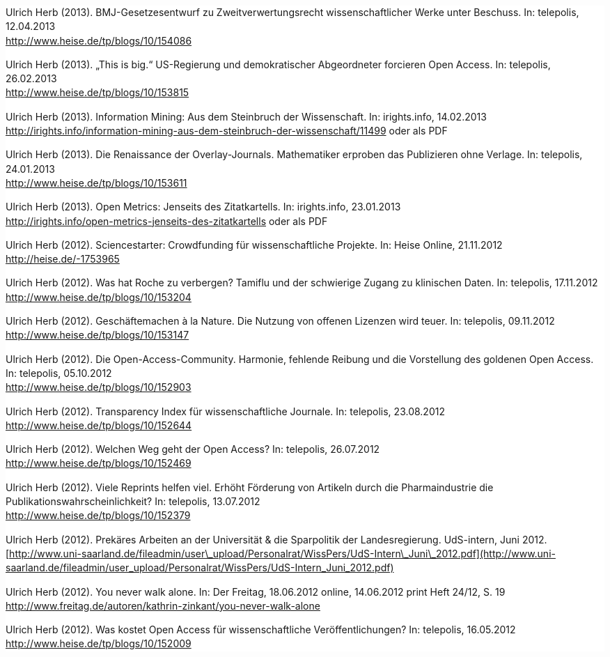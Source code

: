 Ulrich Herb (2013). BMJ-Gesetzesentwurf zu Zweitverwertungsrecht wissenschaftlicher Werke unter Beschuss. In: telepolis, 12.04.2013  
<http://www.heise.de/tp/blogs/10/154086>

Ulrich Herb (2013). „This is big.“ US-Regierung und demokratischer Abgeordneter forcieren Open Access. In: telepolis, 26.02.2013  
<http://www.heise.de/tp/blogs/10/153815>

Ulrich Herb (2013). Information Mining: Aus dem Steinbruch der Wissenschaft. In: irights.info, 14.02.2013  
<http://irights.info/information-mining-aus-dem-steinbruch-der-wissenschaft/11499> oder als PDF

Ulrich Herb (2013). Die Renaissance der Overlay-Journals. Mathematiker erproben das Publizieren ohne Verlage. In: telepolis, 24.01.2013  
<http://www.heise.de/tp/blogs/10/153611>

Ulrich Herb (2013). Open Metrics: Jenseits des Zitatkartells. In: irights.info, 23.01.2013  
<http://irights.info/open-metrics-jenseits-des-zitatkartells> oder als PDF

Ulrich Herb (2012). Sciencestarter: Crowdfunding für wissenschaftliche Projekte. In: Heise Online, 21.11.2012  
<http://heise.de/-1753965>

Ulrich Herb (2012). Was hat Roche zu verbergen? Tamiflu und der schwierige Zugang zu klinischen Daten. In: telepolis, 17.11.2012  
<http://www.heise.de/tp/blogs/10/153204>

Ulrich Herb (2012). Geschäftemachen à la Nature. Die Nutzung von offenen Lizenzen wird teuer. In: telepolis, 09.11.2012  
<http://www.heise.de/tp/blogs/10/153147>

Ulrich Herb (2012). Die Open-Access-Community. Harmonie, fehlende Reibung und die Vorstellung des goldenen Open Access. In: telepolis, 05.10.2012  
<http://www.heise.de/tp/blogs/10/152903>

Ulrich Herb (2012). Transparency Index für wissenschaftliche Journale. In: telepolis, 23.08.2012  
<http://www.heise.de/tp/blogs/10/152644>

Ulrich Herb (2012). Welchen Weg geht der Open Access? In: telepolis, 26.07.2012  
<http://www.heise.de/tp/blogs/10/152469>

Ulrich Herb (2012). Viele Reprints helfen viel. Erhöht Förderung von Artikeln durch die Pharmaindustrie die Publikationswahrscheinlichkeit? In: telepolis, 13.07.2012  
<http://www.heise.de/tp/blogs/10/152379>

Ulrich Herb (2012). Prekäres Arbeiten an der Universität &amp; die Sparpolitik der Landesregierung. UdS-intern, Juni 2012.  
[http://www.uni-saarland.de/fileadmin/user\_upload/Personalrat/WissPers/UdS-Intern\_Juni\_2012.pdf](http://www.uni-saarland.de/fileadmin/user_upload/Personalrat/WissPers/UdS-Intern_Juni_2012.pdf)

Ulrich Herb (2012). You never walk alone. In: Der Freitag, 18.06.2012 online, 14.06.2012 print Heft 24/12, S. 19  
<http://www.freitag.de/autoren/kathrin-zinkant/you-never-walk-alone>

Ulrich Herb (2012). Was kostet Open Access für wissenschaftliche Veröffentlichungen? In: telepolis, 16.05.2012  
<http://www.heise.de/tp/blogs/10/152009>
